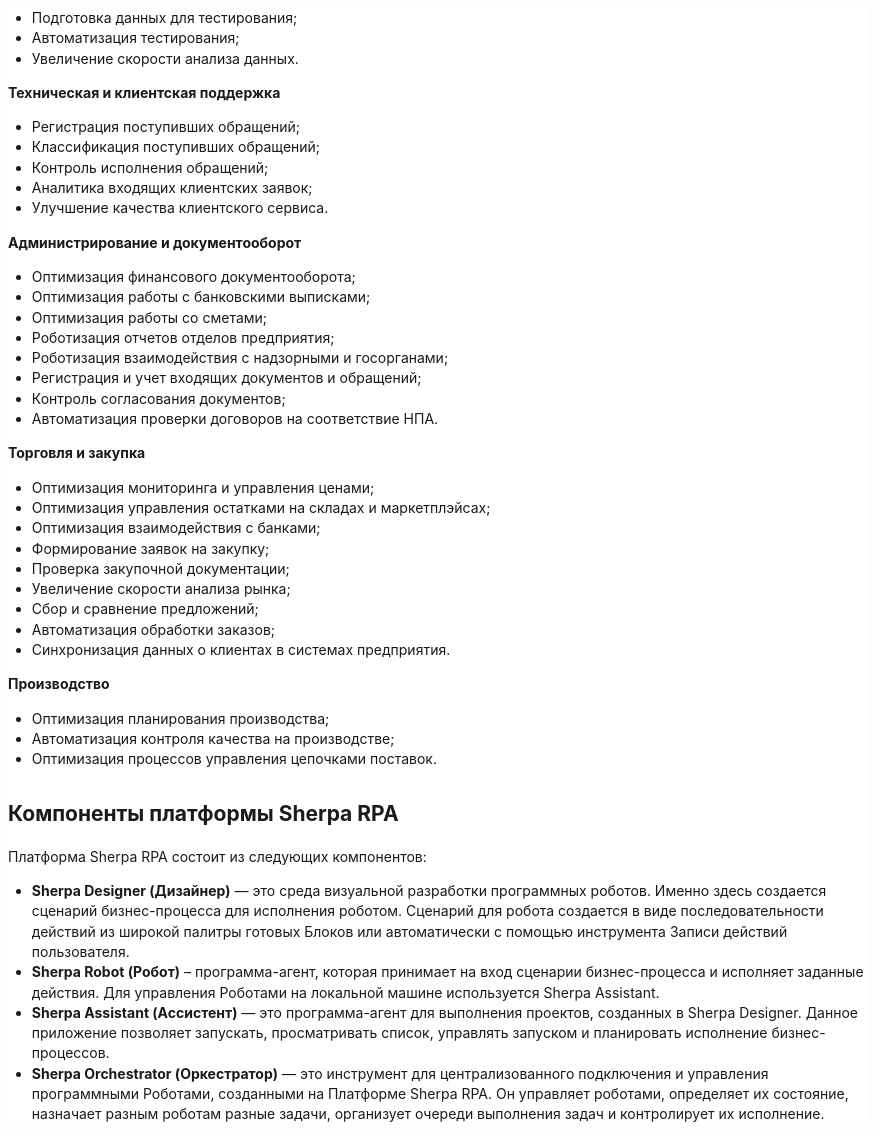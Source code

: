* Подготовка данных для тестирования;
* Автоматизация тестирования;
* Увеличение скорости анализа данных.

**Техническая и клиентская поддержка**

* Регистрация поступивших обращений;
* Классификация поступивших обращений;
* Контроль исполнения обращений;
* Аналитика входящих клиентских заявок;
* Улучшение качества клиентского сервиса.

**Администрирование и документооборот**

* Оптимизация финансового документооборота;
* Оптимизация работы с банковскими выписками;
* Оптимизация работы со сметами;
* Роботизация отчетов отделов предприятия;
* Роботизация взаимодействия с надзорными и госорганами;
* Регистрация и учет входящих документов и обращений;
* Контроль согласования документов;
* Автоматизация проверки договоров на соответствие НПА.

**Торговля и закупка**

* Оптимизация мониторинга и управления ценами;
* Оптимизация управления остатками на складах и маркетплэйсах;
* Оптимизация взаимодействия с банками;
* Формирование заявок на закупку;
* Проверка закупочной документации;
* Увеличение скорости анализа рынка;
* Сбор и сравнение предложений;
* Автоматизация обработки заказов;
* Синхронизация данных о клиентах в системах предприятия.

**Производство**

* Оптимизация планирования производства;
* Автоматизация контроля качества на производстве;
* Оптимизация процессов управления цепочками поставок.

## Компоненты платформы Sherpa RPA

Платформа Sherpa RPA состоит из следующих компонентов:

* **Sherpa Designer (Дизайнер)** — это среда визуальной разработки программных роботов. Именно здесь создается сценарий бизнес-процесса для исполнения роботом. Сценарий для робота создается в виде последовательности действий из широкой палитры готовых Блоков или автоматически с помощью инструмента Записи действий пользователя.
* **Sherpa Robot (Робот)** – программа-агент, которая принимает на вход сценарии бизнес-процесса и исполняет заданные действия. Для управления Роботами на локальной машине используется Sherpa Assistant.
* **Sherpa Assistant (Ассистент)** — это программа-агент для выполнения проектов, созданных в Sherpa Designer. Данное приложение позволяет запускать, просматривать список, управлять запуском и планировать исполнение бизнес-процессов.
* **Sherpa Orchestrator (Оркестратор)** — это инструмент для централизованного подключения и управления программными Роботами, созданными на Платформе Sherpa RPA. Он управляет роботами, определяет их состояние, назначает разным роботам разные задачи, организует очереди выполнения задач и контролирует их исполнение.
